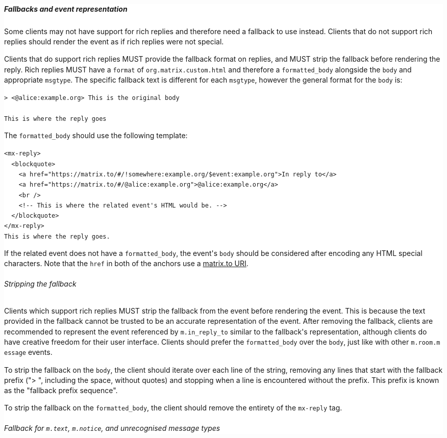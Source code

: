 ##### Fallbacks and event representation

Some clients may not have support for rich replies and therefore need a
fallback to use instead. Clients that do not support rich replies should
render the event as if rich replies were not special.

Clients that do support rich replies MUST provide the fallback format on
replies, and MUST strip the fallback before rendering the reply. Rich
replies MUST have a `format` of `org.matrix.custom.html` and therefore a
`formatted_body` alongside the `body` and appropriate `msgtype`. The
specific fallback text is different for each `msgtype`, however the
general format for the `body` is:

    > <@alice:example.org> This is the original body

    This is where the reply goes

The `formatted_body` should use the following template:

    <mx-reply>
      <blockquote>
        <a href="https://matrix.to/#/!somewhere:example.org/$event:example.org">In reply to</a>
        <a href="https://matrix.to/#/@alice:example.org">@alice:example.org</a>
        <br />
        <!-- This is where the related event's HTML would be. -->
      </blockquote>
    </mx-reply>
    This is where the reply goes.

If the related event does not have a `formatted_body`, the event's
`body` should be considered after encoding any HTML special characters.
Note that the `href` in both of the anchors use a [matrix.to
URI](../appendices.html#matrix-to-navigation).

###### Stripping the fallback

Clients which support rich replies MUST strip the fallback from the
event before rendering the event. This is because the text provided in
the fallback cannot be trusted to be an accurate representation of the
event. After removing the fallback, clients are recommended to represent
the event referenced by `m.in_reply_to` similar to the fallback's
representation, although clients do have creative freedom for their user
interface. Clients should prefer the `formatted_body` over the `body`,
just like with other `m.room.message` events.

To strip the fallback on the `body`, the client should iterate over each
line of the string, removing any lines that start with the fallback
prefix ("&gt; ", including the space, without quotes) and stopping when
a line is encountered without the prefix. This prefix is known as the
"fallback prefix sequence".

To strip the fallback on the `formatted_body`, the client should remove
the entirety of the `mx-reply` tag.

###### Fallback for `m.text`, `m.notice`, and unrecognised message types

